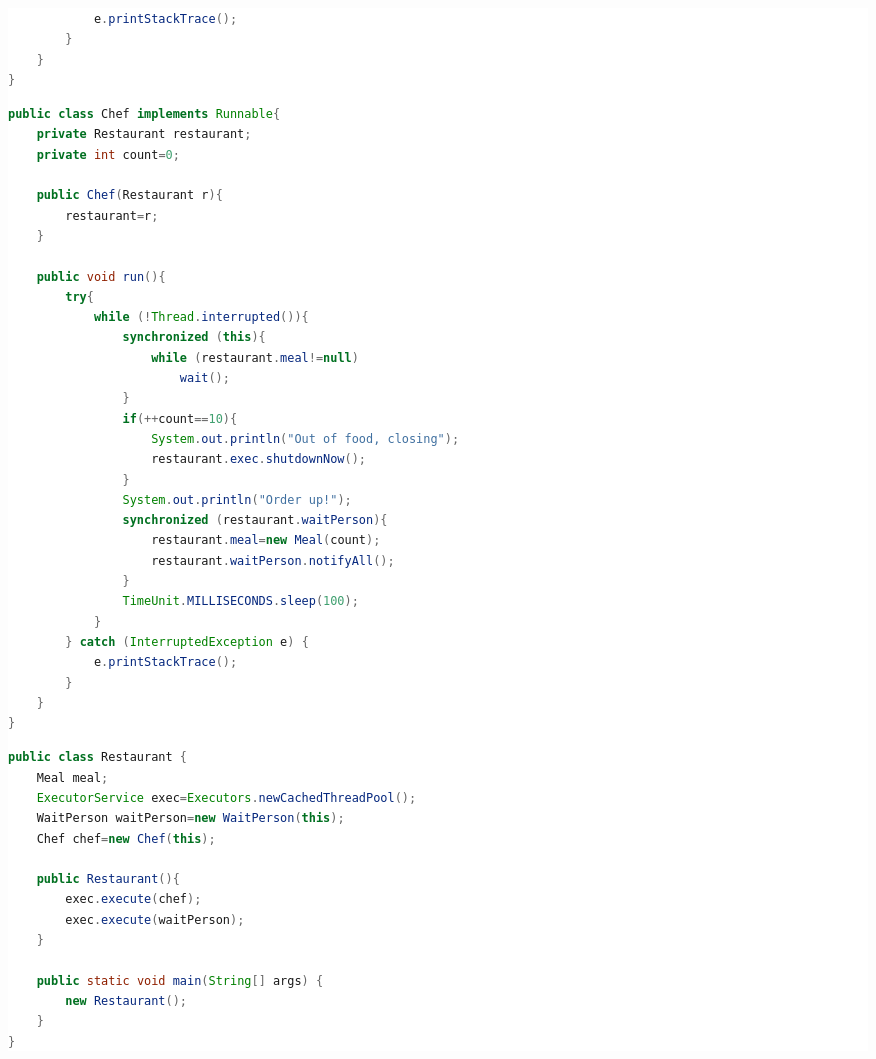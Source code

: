 ```java
            e.printStackTrace();
        }
    }
}
```

```java
public class Chef implements Runnable{
    private Restaurant restaurant;
    private int count=0;

    public Chef(Restaurant r){
        restaurant=r;
    }

    public void run(){
        try{
            while (!Thread.interrupted()){
                synchronized (this){
                    while (restaurant.meal!=null)
                        wait();
                }
                if(++count==10){
                    System.out.println("Out of food, closing");
                    restaurant.exec.shutdownNow();
                }
                System.out.println("Order up!");
                synchronized (restaurant.waitPerson){
                    restaurant.meal=new Meal(count);
                    restaurant.waitPerson.notifyAll();
                }
                TimeUnit.MILLISECONDS.sleep(100);
            }
        } catch (InterruptedException e) {
            e.printStackTrace();
        }
    }
}
```

```java
public class Restaurant {
    Meal meal;
    ExecutorService exec=Executors.newCachedThreadPool();
    WaitPerson waitPerson=new WaitPerson(this);
    Chef chef=new Chef(this);

    public Restaurant(){
        exec.execute(chef);
        exec.execute(waitPerson);
    }

    public static void main(String[] args) {
        new Restaurant();
    }
}
```
